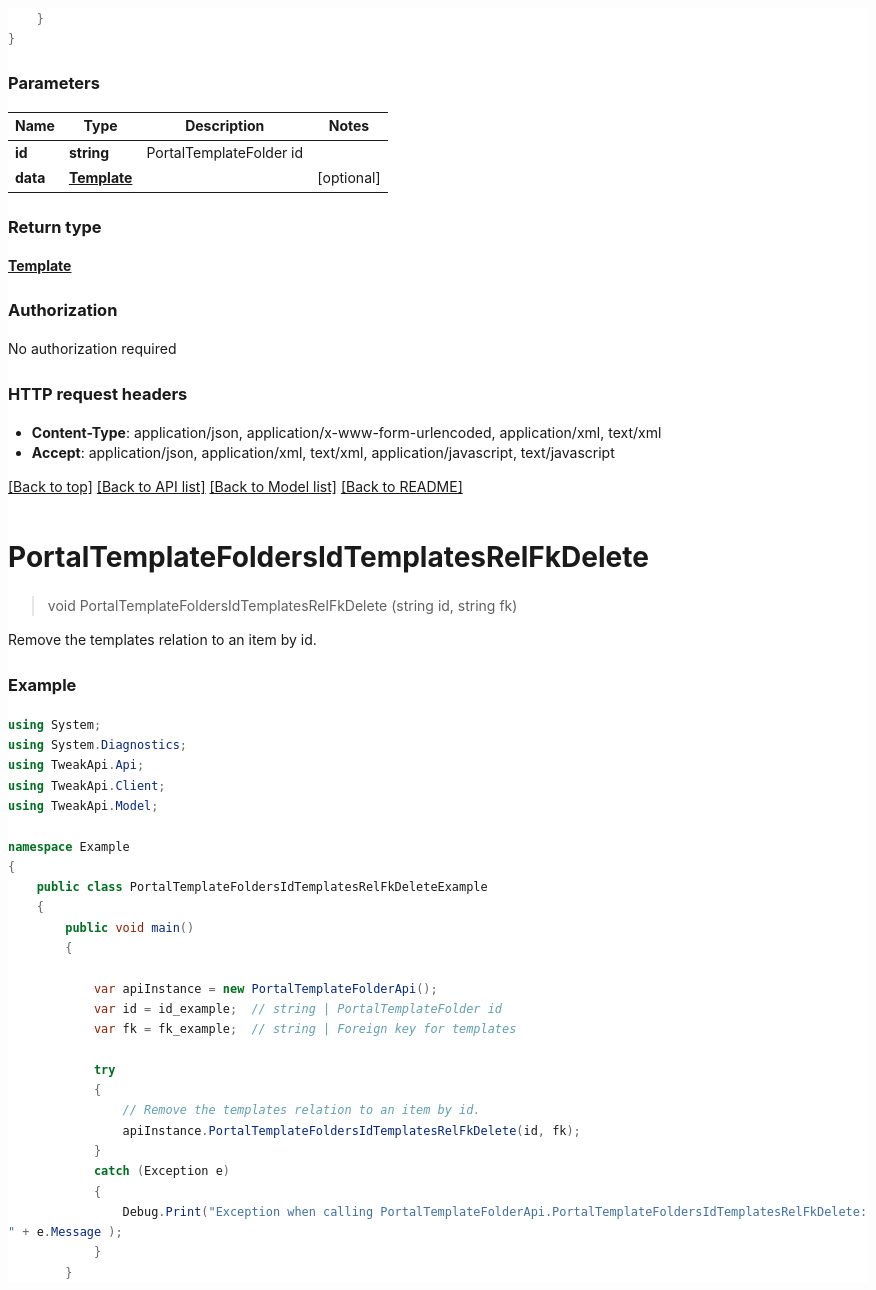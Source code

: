 ```csharp
    }
}
```

### Parameters

Name | Type | Description  | Notes
------------- | ------------- | ------------- | -------------
 **id** | **string**| PortalTemplateFolder id | 
 **data** | [**Template**](Template.md)|  | [optional] 

### Return type

[**Template**](Template.md)

### Authorization

No authorization required

### HTTP request headers

 - **Content-Type**: application/json, application/x-www-form-urlencoded, application/xml, text/xml
 - **Accept**: application/json, application/xml, text/xml, application/javascript, text/javascript

[[Back to top]](#) [[Back to API list]](../README.md#documentation-for-api-endpoints) [[Back to Model list]](../README.md#documentation-for-models) [[Back to README]](../README.md)

<a name="portaltemplatefoldersidtemplatesrelfkdelete"></a>
# **PortalTemplateFoldersIdTemplatesRelFkDelete**
> void PortalTemplateFoldersIdTemplatesRelFkDelete (string id, string fk)

Remove the templates relation to an item by id.

### Example
```csharp
using System;
using System.Diagnostics;
using TweakApi.Api;
using TweakApi.Client;
using TweakApi.Model;

namespace Example
{
    public class PortalTemplateFoldersIdTemplatesRelFkDeleteExample
    {
        public void main()
        {
            
            var apiInstance = new PortalTemplateFolderApi();
            var id = id_example;  // string | PortalTemplateFolder id
            var fk = fk_example;  // string | Foreign key for templates

            try
            {
                // Remove the templates relation to an item by id.
                apiInstance.PortalTemplateFoldersIdTemplatesRelFkDelete(id, fk);
            }
            catch (Exception e)
            {
                Debug.Print("Exception when calling PortalTemplateFolderApi.PortalTemplateFoldersIdTemplatesRelFkDelete: " + e.Message );
            }
        }
```